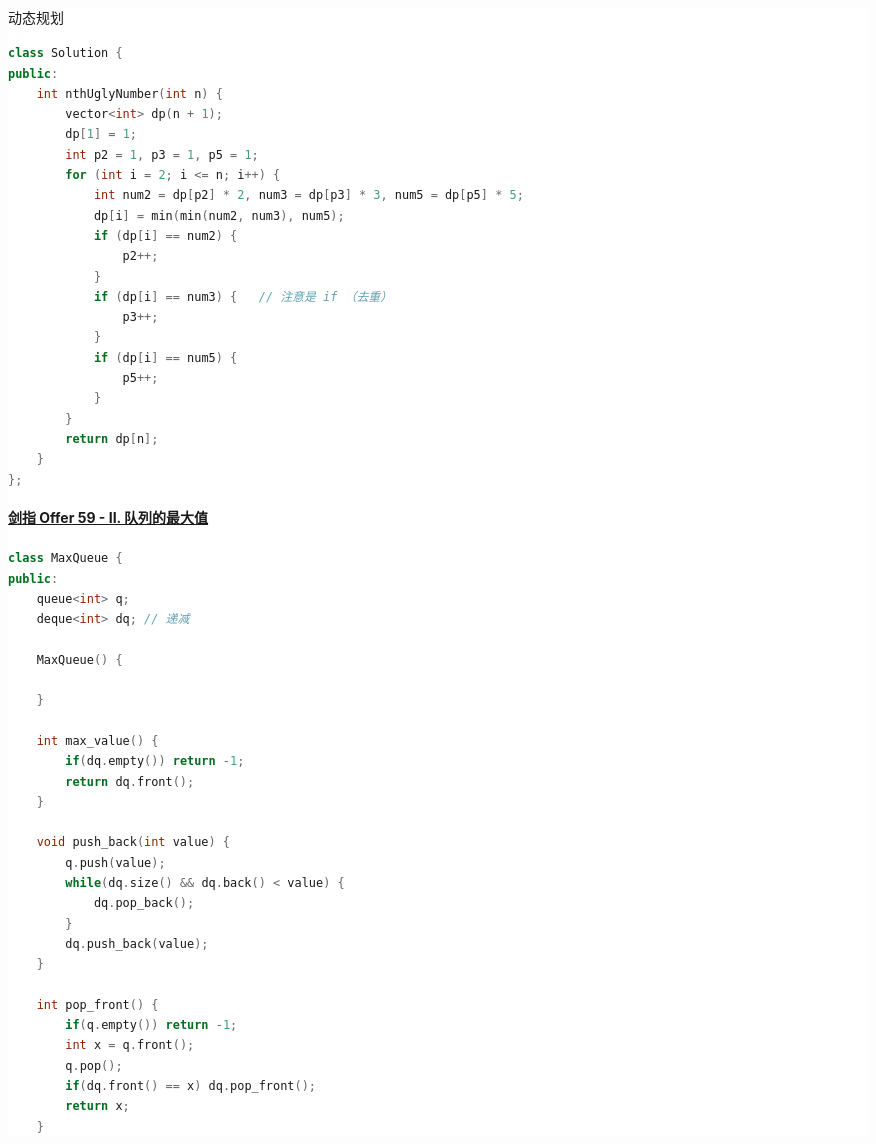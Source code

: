 



动态规划

```cpp
class Solution {
public:
    int nthUglyNumber(int n) {
        vector<int> dp(n + 1);
        dp[1] = 1;
        int p2 = 1, p3 = 1, p5 = 1;
        for (int i = 2; i <= n; i++) {
            int num2 = dp[p2] * 2, num3 = dp[p3] * 3, num5 = dp[p5] * 5;
            dp[i] = min(min(num2, num3), num5);
            if (dp[i] == num2) {
                p2++;
            }
            if (dp[i] == num3) {   // 注意是 if （去重）
                p3++;
            }
            if (dp[i] == num5) {
                p5++;
            }
        }
        return dp[n];
    }
};
```







#### [剑指 Offer 59 - II. 队列的最大值](https://leetcode-cn.com/problems/dui-lie-de-zui-da-zhi-lcof/)

```cpp
class MaxQueue {
public:
    queue<int> q;
    deque<int> dq; // 递减

    MaxQueue() {

    }
    
    int max_value() {
        if(dq.empty()) return -1;
        return dq.front();
    }
    
    void push_back(int value) {
        q.push(value);
        while(dq.size() && dq.back() < value) {
            dq.pop_back();
        }
        dq.push_back(value);
    }
    
    int pop_front() {
        if(q.empty()) return -1;
        int x = q.front(); 
        q.pop();
        if(dq.front() == x) dq.pop_front();
        return x;
    }
```